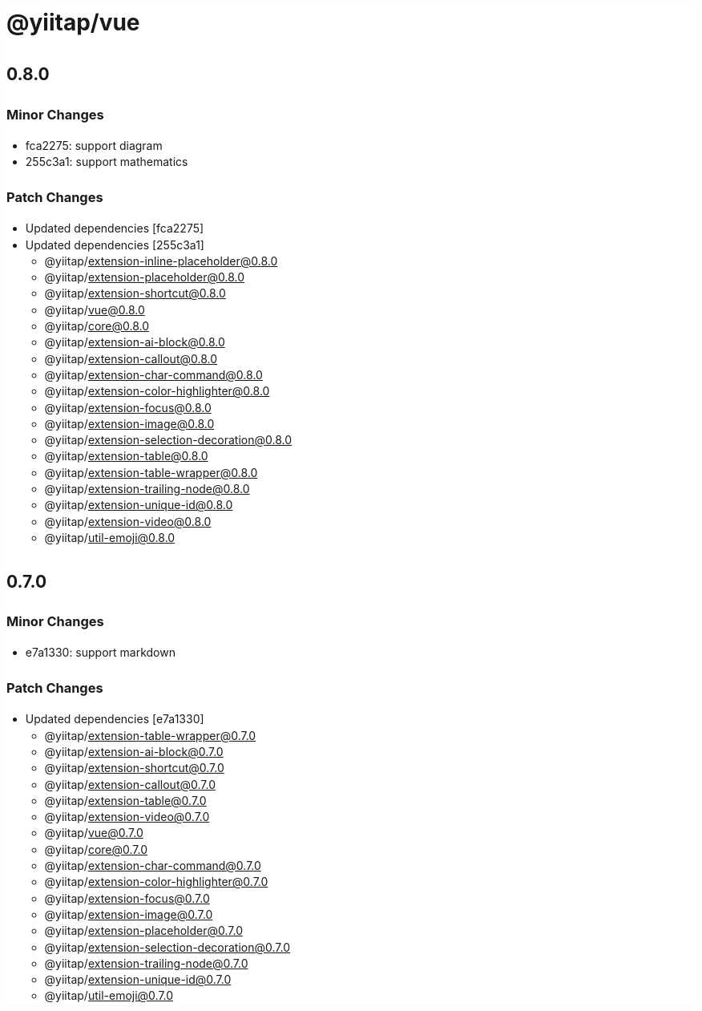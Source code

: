 # @yiitap/vue

## 0.8.0

### Minor Changes

- fca2275: support diagram
- 255c3a1: support mathematics

### Patch Changes

- Updated dependencies [fca2275]
- Updated dependencies [255c3a1]
  - @yiitap/extension-inline-placeholder@0.8.0
  - @yiitap/extension-placeholder@0.8.0
  - @yiitap/extension-shortcut@0.8.0
  - @yiitap/vue@0.8.0
  - @yiitap/core@0.8.0
  - @yiitap/extension-ai-block@0.8.0
  - @yiitap/extension-callout@0.8.0
  - @yiitap/extension-char-command@0.8.0
  - @yiitap/extension-color-highlighter@0.8.0
  - @yiitap/extension-focus@0.8.0
  - @yiitap/extension-image@0.8.0
  - @yiitap/extension-selection-decoration@0.8.0
  - @yiitap/extension-table@0.8.0
  - @yiitap/extension-table-wrapper@0.8.0
  - @yiitap/extension-trailing-node@0.8.0
  - @yiitap/extension-unique-id@0.8.0
  - @yiitap/extension-video@0.8.0
  - @yiitap/util-emoji@0.8.0

## 0.7.0

### Minor Changes

- e7a1330: support markdown

### Patch Changes

- Updated dependencies [e7a1330]
  - @yiitap/extension-table-wrapper@0.7.0
  - @yiitap/extension-ai-block@0.7.0
  - @yiitap/extension-shortcut@0.7.0
  - @yiitap/extension-callout@0.7.0
  - @yiitap/extension-table@0.7.0
  - @yiitap/extension-video@0.7.0
  - @yiitap/vue@0.7.0
  - @yiitap/core@0.7.0
  - @yiitap/extension-char-command@0.7.0
  - @yiitap/extension-color-highlighter@0.7.0
  - @yiitap/extension-focus@0.7.0
  - @yiitap/extension-image@0.7.0
  - @yiitap/extension-placeholder@0.7.0
  - @yiitap/extension-selection-decoration@0.7.0
  - @yiitap/extension-trailing-node@0.7.0
  - @yiitap/extension-unique-id@0.7.0
  - @yiitap/util-emoji@0.7.0
